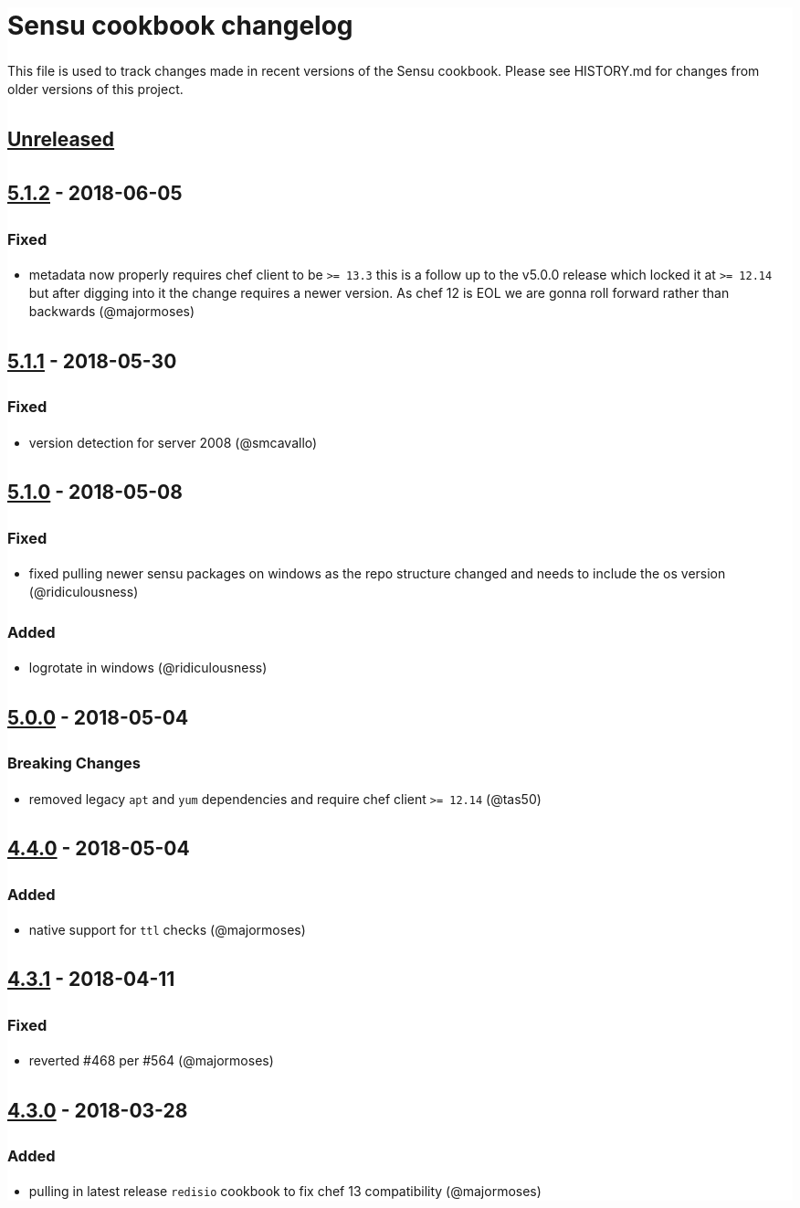 # Sensu cookbook changelog

This file is used to track changes made in recent versions of the Sensu
cookbook. Please see HISTORY.md for changes from older versions of this project.

## [Unreleased]

## [5.1.2] - 2018-06-05
### Fixed
- metadata now properly requires chef client to be `>= 13.3` this is a follow up to the v5.0.0 release which locked it at `>= 12.14` but after digging into it the change requires a newer version. As chef 12 is EOL we are gonna roll forward rather than backwards (@majormoses)

## [5.1.1] - 2018-05-30
### Fixed
- version detection for server 2008 (@smcavallo)

## [5.1.0] - 2018-05-08
### Fixed
- fixed pulling newer sensu packages on windows as the repo structure changed and needs to include the os version (@ridiculousness)

### Added
- logrotate in windows (@ridiculousness)

## [5.0.0] - 2018-05-04
### Breaking Changes
- removed legacy `apt` and `yum` dependencies and require chef client `>= 12.14` (@tas50)

## [4.4.0] - 2018-05-04
### Added
- native support for `ttl` checks (@majormoses)

## [4.3.1] - 2018-04-11
### Fixed
- reverted #468 per #564 (@majormoses)

## [4.3.0] - 2018-03-28
### Added
- pulling in latest release `redisio` cookbook to fix chef 13 compatibility (@majormoses)


[Unreleased]: https://github.com/sensu/sensu-chef/compare/v5.1.2...HEAD
[5.1.2]: https://github.com/sensu/sensu-chef/compare/v5.1.1...v5.1.2
[5.1.1]: https://github.com/sensu/sensu-chef/compare/v5.1.0...v5.1.1
[5.1.0]: https://github.com/sensu/sensu-chef/compare/v5.0.0...v5.1.0
[5.0.0]: https://github.com/sensu/sensu-chef/compare/v4.4.0...v5.0.0
[4.4.0]: https://github.com/sensu/sensu-chef/compare/v4.3.1...v4.4.0
[4.3.1]: https://github.com/sensu/sensu-chef/compare/v4.3.0...v4.3.1
[4.3.0]: https://github.com/sensu/sensu-chef/compare/v4.2.1...v4.3.0
[4.2.1]: https://github.com/sensu/sensu-chef/compare/v4.2.0...v4.2.1
[4.2.0]: https://github.com/sensu/sensu-chef/compare/v4.1.0...v4.2.0
[4.1.0]: https://github.com/sensu/sensu-chef/compare/v4.0.6...v4.1.0
[4.0.6]: https://github.com/sensu/sensu-chef/compare/v4.0.5..v4.0.6
[4.0.5]: https://github.com/sensu/sensu-chef/compare/v4.0.4...v4.0.5
[4.0.4]: https://github.com/sensu/sensu-chef/compare/v4.0.3...v4.0.4
[4.0.3]: https://github.com/sensu/sensu-chef/compare/v4.0.2...v4.0.3
[4.0.2]: https://github.com/sensu/sensu-chef/compare/v4.0.0...v4.0.2
[4.0.0]: https://github.com/sensu/sensu-chef/compare/3.2.0...v4.0.0
[3.2.0]: https://github.com/sensu/sensu-chef/compare/3.1.2...3.2.0
[3.1.2]: https://github.com/sensu/sensu-chef/compare/3.1.0...3.1.2
[3.1.0]: https://github.com/sensu/sensu-chef/compare/3.0.0...3.1.0
[3.0.0]: https://github.com/sensu/sensu-chef/compare/2.12.0...3.0.0
[2.12.0]: https://github.com/sensu/sensu-chef/compare/2.11.0...2.12.0
[027-changelog]: https://sensuapp.org/docs/0.27/overview/changelog.html#core-v0-27-0-important